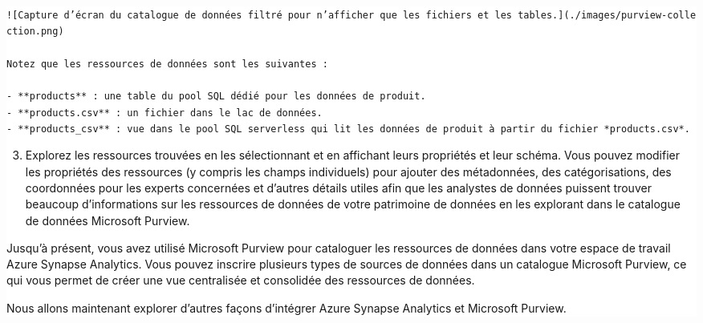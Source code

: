     ![Capture d’écran du catalogue de données filtré pour n’afficher que les fichiers et les tables.](./images/purview-collection.png)

    Notez que les ressources de données sont les suivantes :

    - **products** : une table du pool SQL dédié pour les données de produit.
    - **products.csv** : un fichier dans le lac de données.
    - **products_csv** : vue dans le pool SQL serverless qui lit les données de produit à partir du fichier *products.csv*.

3. Explorez les ressources trouvées en les sélectionnant et en affichant leurs propriétés et leur schéma. Vous pouvez modifier les propriétés des ressources (y compris les champs individuels) pour ajouter des métadonnées, des catégorisations, des coordonnées pour les experts concernées et d’autres détails utiles afin que les analystes de données puissent trouver beaucoup d’informations sur les ressources de données de votre patrimoine de données en les explorant dans le catalogue de données Microsoft Purview.

Jusqu’à présent, vous avez utilisé Microsoft Purview pour cataloguer les ressources de données dans votre espace de travail Azure Synapse Analytics. Vous pouvez inscrire plusieurs types de sources de données dans un catalogue Microsoft Purview, ce qui vous permet de créer une vue centralisée et consolidée des ressources de données.

Nous allons maintenant explorer d’autres façons d’intégrer Azure Synapse Analytics et Microsoft Purview.
